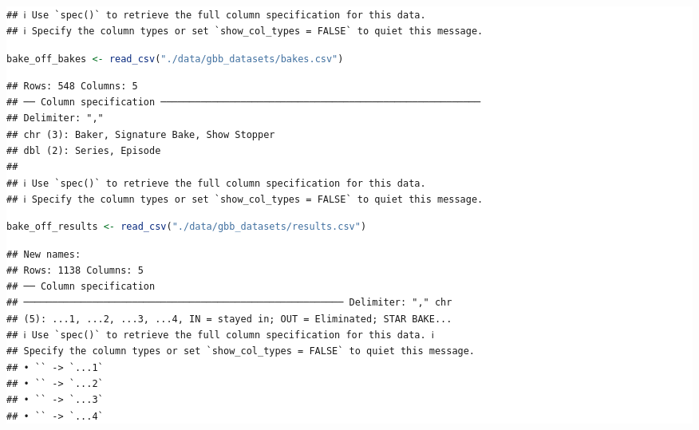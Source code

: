     ## ℹ Use `spec()` to retrieve the full column specification for this data.
    ## ℹ Specify the column types or set `show_col_types = FALSE` to quiet this message.

``` r
bake_off_bakes <- read_csv("./data/gbb_datasets/bakes.csv")
```

    ## Rows: 548 Columns: 5
    ## ── Column specification ────────────────────────────────────────────────────────
    ## Delimiter: ","
    ## chr (3): Baker, Signature Bake, Show Stopper
    ## dbl (2): Series, Episode
    ## 
    ## ℹ Use `spec()` to retrieve the full column specification for this data.
    ## ℹ Specify the column types or set `show_col_types = FALSE` to quiet this message.

``` r
bake_off_results <- read_csv("./data/gbb_datasets/results.csv")
```

    ## New names:
    ## Rows: 1138 Columns: 5
    ## ── Column specification
    ## ──────────────────────────────────────────────────────── Delimiter: "," chr
    ## (5): ...1, ...2, ...3, ...4, IN = stayed in; OUT = Eliminated; STAR BAKE...
    ## ℹ Use `spec()` to retrieve the full column specification for this data. ℹ
    ## Specify the column types or set `show_col_types = FALSE` to quiet this message.
    ## • `` -> `...1`
    ## • `` -> `...2`
    ## • `` -> `...3`
    ## • `` -> `...4`
